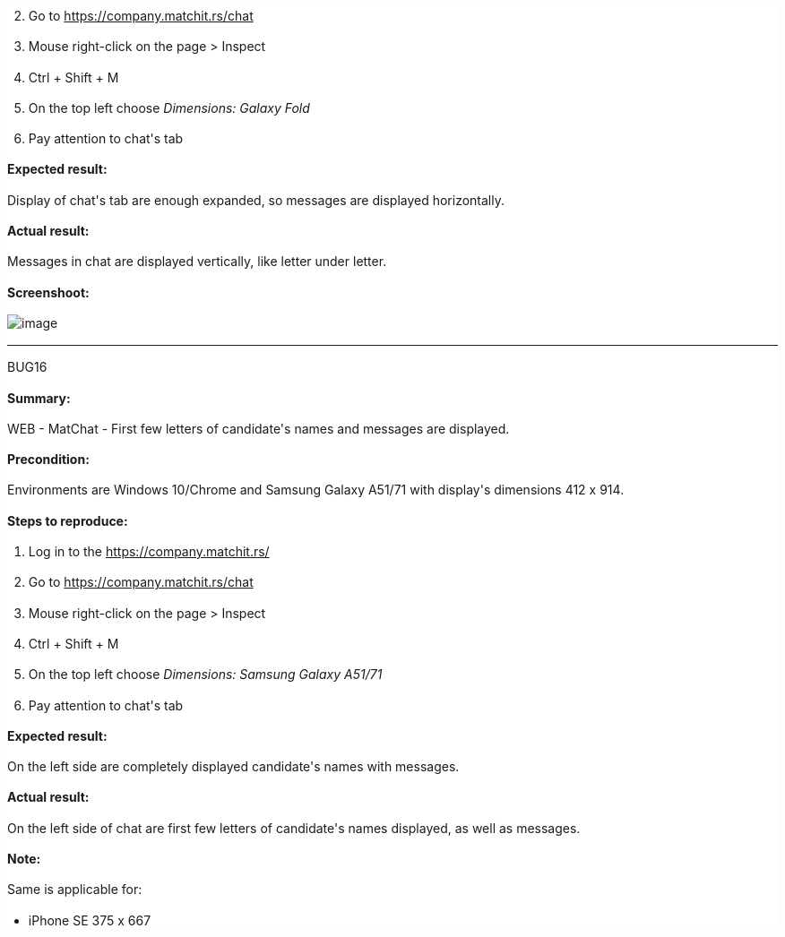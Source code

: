 2.  Go to <https://company.matchit.rs/chat>

3.  Mouse right-click on the page \> Inspect

4.  Ctrl + Shift + M

5.  On the top left choose *Dimensions: Galaxy Fold*

6.  Pay attention to chat's tab

**Expected result:**

Display of chat's tab are enough expanded, so messages are displayed
horizontally.

**Actual result:**

Messages in chat are displayed vertically, like letter under letter.

**Screenshoot:**

![image](https://github.com/TijanaBogovac/QA-Portfolio/assets/149398561/0fbabdee-fd56-476d-9000-0ec38c7b160f)

<hr>BUG16</hr>

**Summary:**

WEB - MatChat - First few letters of candidate's names and messages are
displayed.

**Precondition:**

Environments are Windows 10/Chrome and Samsung Galaxy A51/71 with
display's dimensions 412 x 914.

**Steps to reproduce:**

1.  Log in to the <https://company.matchit.rs/>

2.  Go to <https://company.matchit.rs/chat>

3.  Mouse right-click on the page \> Inspect

4.  Ctrl + Shift + M

5.  On the top left choose *Dimensions: Samsung Galaxy A51/71*

6.  Pay attention to chat's tab

**Expected result:**

On the left side are completely displayed candidate's names with
messages.

**Actual result:**

On the left side of chat are first few letters of candidate's names
displayed, as well as messages.

**Note:**

Same is applicable for:

-   iPhone SE 375 x 667
